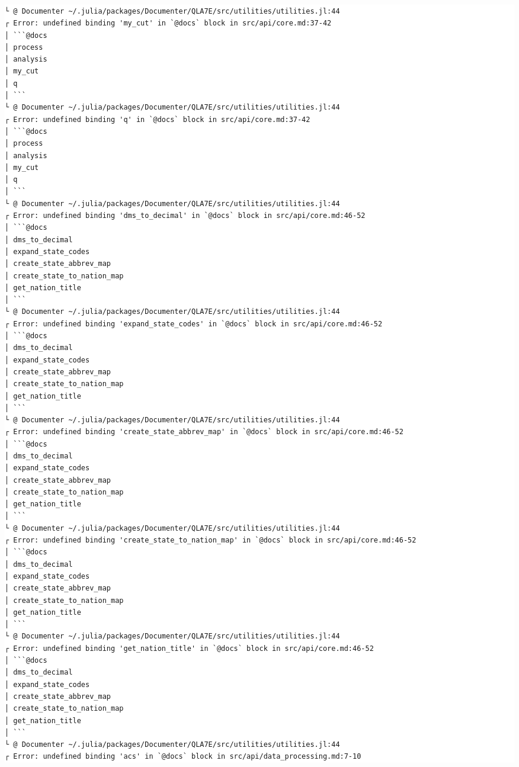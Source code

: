 ```
└ @ Documenter ~/.julia/packages/Documenter/QLA7E/src/utilities/utilities.jl:44
┌ Error: undefined binding 'my_cut' in `@docs` block in src/api/core.md:37-42
│ ```@docs
│ process
│ analysis
│ my_cut
│ q
│ ```
└ @ Documenter ~/.julia/packages/Documenter/QLA7E/src/utilities/utilities.jl:44
┌ Error: undefined binding 'q' in `@docs` block in src/api/core.md:37-42
│ ```@docs
│ process
│ analysis
│ my_cut
│ q
│ ```
└ @ Documenter ~/.julia/packages/Documenter/QLA7E/src/utilities/utilities.jl:44
┌ Error: undefined binding 'dms_to_decimal' in `@docs` block in src/api/core.md:46-52
│ ```@docs
│ dms_to_decimal
│ expand_state_codes
│ create_state_abbrev_map
│ create_state_to_nation_map
│ get_nation_title
│ ```
└ @ Documenter ~/.julia/packages/Documenter/QLA7E/src/utilities/utilities.jl:44
┌ Error: undefined binding 'expand_state_codes' in `@docs` block in src/api/core.md:46-52
│ ```@docs
│ dms_to_decimal
│ expand_state_codes
│ create_state_abbrev_map
│ create_state_to_nation_map
│ get_nation_title
│ ```
└ @ Documenter ~/.julia/packages/Documenter/QLA7E/src/utilities/utilities.jl:44
┌ Error: undefined binding 'create_state_abbrev_map' in `@docs` block in src/api/core.md:46-52
│ ```@docs
│ dms_to_decimal
│ expand_state_codes
│ create_state_abbrev_map
│ create_state_to_nation_map
│ get_nation_title
│ ```
└ @ Documenter ~/.julia/packages/Documenter/QLA7E/src/utilities/utilities.jl:44
┌ Error: undefined binding 'create_state_to_nation_map' in `@docs` block in src/api/core.md:46-52
│ ```@docs
│ dms_to_decimal
│ expand_state_codes
│ create_state_abbrev_map
│ create_state_to_nation_map
│ get_nation_title
│ ```
└ @ Documenter ~/.julia/packages/Documenter/QLA7E/src/utilities/utilities.jl:44
┌ Error: undefined binding 'get_nation_title' in `@docs` block in src/api/core.md:46-52
│ ```@docs
│ dms_to_decimal
│ expand_state_codes
│ create_state_abbrev_map
│ create_state_to_nation_map
│ get_nation_title
│ ```
└ @ Documenter ~/.julia/packages/Documenter/QLA7E/src/utilities/utilities.jl:44
┌ Error: undefined binding 'acs' in `@docs` block in src/api/data_processing.md:7-10
```